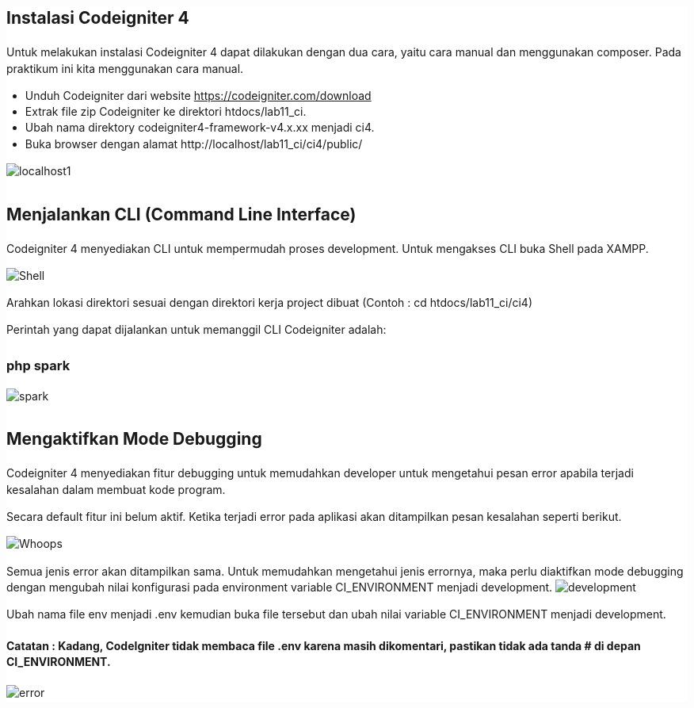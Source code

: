  ## Instalasi Codeigniter 4
 Untuk melakukan instalasi Codeigniter 4 dapat dilakukan dengan dua cara, yaitu cara manual
 dan menggunakan composer. Pada praktikum ini kita menggunakan cara manual.
 * Unduh Codeigniter dari website https://codeigniter.com/download
 * Extrak file zip Codeigniter ke direktori htdocs/lab11_ci.
 * Ubah nama direktory codeigniter4-framework-v4.x.xx menjadi ci4.
 * Buka browser dengan alamat http://localhost/lab11_ci/ci4/public/
 
![localhost1](https://github.com/user-attachments/assets/4716aad2-6d0e-4d75-8eca-cbcd17f2cefb)

 
 ## Menjalankan CLI (Command Line Interface)
 Codeigniter 4 menyediakan CLI untuk mempermudah proses development. Untuk mengakses CLI buka Shell pada XAMPP.
 
![Shell](https://github.com/user-attachments/assets/5a3cec5b-5f28-48c6-805c-367d32055ca9)

 
 Arahkan lokasi direktori sesuai dengan direktori kerja project dibuat (Contoh : cd htdocs/lab11_ci/ci4)
 
 Perintah yang dapat dijalankan untuk memanggil CLI Codeigniter adalah:
 
 ### php spark
![spark](https://github.com/user-attachments/assets/82de5a27-563f-41eb-8f39-6c2c1492de97)

 
 ## Mengaktifkan Mode Debugging
 Codeigniter 4 menyediakan fitur debugging untuk memudahkan developer untuk mengetahui pesan error apabila terjadi kesalahan dalam membuat kode program.
 
 Secara default fitur ini belum aktif. Ketika terjadi error pada aplikasi akan ditampilkan pesan kesalahan seperti berikut.
 
![Whoops](https://github.com/user-attachments/assets/ab571c36-7d4c-442e-936d-bc8f33e4dbe7)

 
 Semua jenis error akan ditampilkan sama. Untuk memudahkan mengetahui jenis errornya,
 maka perlu diaktifkan mode debugging dengan mengubah nilai konfigurasi pada environment
 variable CI_ENVIRONMENT menjadi development.
 ![development](https://github.com/user-attachments/assets/a2f2d739-2571-46d3-93c0-93cf331fec1a)

 
 Ubah nama file env menjadi .env kemudian buka file tersebut dan ubah nilai variable
 CI_ENVIRONMENT menjadi development.
 #### Catatan : Kadang, CodeIgniter tidak membaca file .env karena masih dikomentari, pastikan tidak ada tanda # di depan CI_ENVIRONMENT.
 
![error](https://github.com/user-attachments/assets/c2bf2cbd-cbeb-4253-a6b5-449314a037d2)
